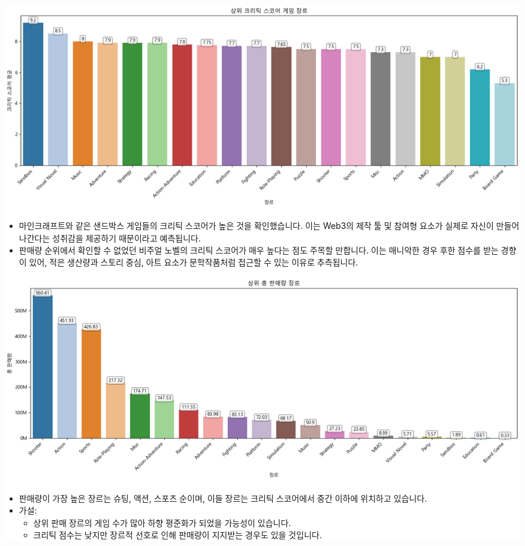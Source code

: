 ![상위 크리틱 스코어](./docs/data/img/critic_genre.png)
- 마인크래프트와 같은 샌드박스 게임들의 크리틱 스코어가 높은 것을 확인했습니다. 이는 Web3의 제작 툴 및 참여형 요소가 실제로 자신이 만들어 나간다는 성취감을 제공하기 때문이라고 예측됩니다.
- 판매량 순위에서 확인할 수 없었던 비주얼 노벨의 크리틱 스코어가 매우 높다는 점도 주목할 만합니다. 이는 매니악한 경우 후한 점수를 받는 경향이 있어, 적은 생산량과 스토리 중심, 아트 요소가 문학작품처럼 접근할 수 있는 이유로 추측됩니다.

![상위 총 판매량 장르](./docs/data/img/sales_genre.png)
- 판매량이 가장 높은 장르는 슈팅, 액션, 스포츠 순이며, 이들 장르는 크리틱 스코어에서 중간 이하에 위치하고 있습니다.
- 가설:
    - 상위 판매 장르의 게임 수가 많아 하향 평준화가 되었을 가능성이 있습니다.
    - 크리틱 점수는 낮지만 장르적 선호로 인해 판매량이 지지받는 경우도 있을 것입니다.
